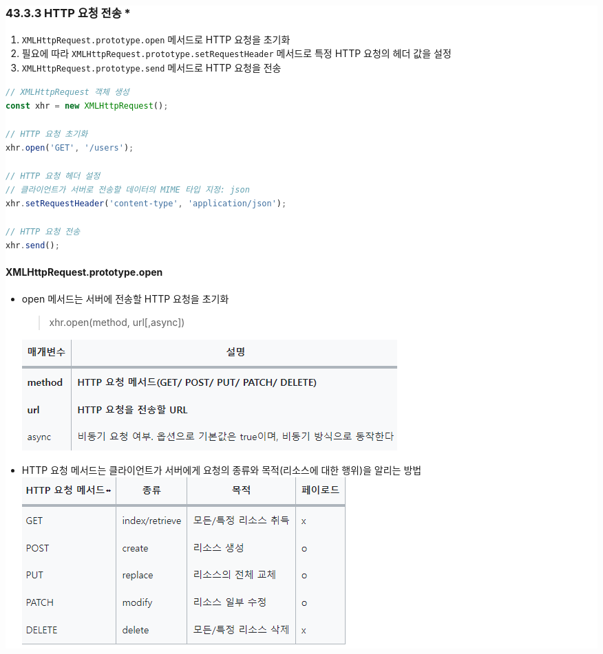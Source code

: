### 43.3.3 HTTP 요청 전송 \*

1. `XMLHttpRequest.prototype.open` 메서드로 HTTP 요청을 초기화
2. 필요에 따라 `XMLHttpRequest.prototype.setRequestHeader` 메서드로 특정 HTTP 요청의 헤더 값을 설정
3. `XMLHttpRequest.prototype.send` 메서드로 HTTP 요청을 전송

```javascript
// XMLHttpRequest 객체 생성
const xhr = new XMLHttpRequest();

// HTTP 요청 초기화
xhr.open('GET', '/users');

// HTTP 요청 헤더 설정
// 클라이언트가 서버로 전송할 데이터의 MIME 타입 지정: json
xhr.setRequestHeader('content-type', 'application/json');

// HTTP 요청 전송
xhr.send();
```

#### XMLHttpRequest.prototype.open

- open 메서드는 서버에 전송할 HTTP 요청을 초기화

  > xhr.open(method, url[,async])

  ![Alt text](image-4.png)

- HTTP 요청 메서드는 클라이언트가 서버에게 요청의 종류와 목적(리소스에 대한 행위)을 알리는 방법
  ![Alt text](image-5.png)
